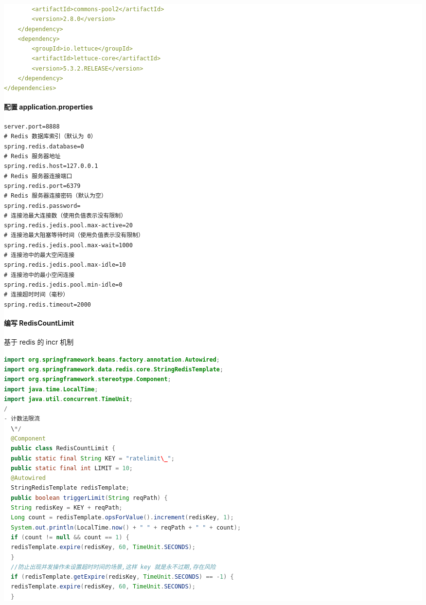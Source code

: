 ```yml
        <artifactId>commons-pool2</artifactId>
        <version>2.8.0</version>
    </dependency>
    <dependency>
        <groupId>io.lettuce</groupId>
        <artifactId>lettuce-core</artifactId>
        <version>5.3.2.RELEASE</version>
    </dependency>
</dependencies>
```

#### **配置 application.properties**

```propertities
server.port=8888
# Redis 数据库索引（默认为 0）
spring.redis.database=0
# Redis 服务器地址
spring.redis.host=127.0.0.1
# Redis 服务器连接端口
spring.redis.port=6379
# Redis 服务器连接密码（默认为空）
spring.redis.password=
# 连接池最大连接数（使用负值表示没有限制）
spring.redis.jedis.pool.max-active=20
# 连接池最大阻塞等待时间（使用负值表示没有限制）
spring.redis.jedis.pool.max-wait=1000
# 连接池中的最大空闲连接
spring.redis.jedis.pool.max-idle=10
# 连接池中的最小空闲连接
spring.redis.jedis.pool.min-idle=0
# 连接超时时间（毫秒）
spring.redis.timeout=2000
```

#### **编写 RedisCountLimit**

基于 redis 的 incr 机制

```java
import org.springframework.beans.factory.annotation.Autowired;
import org.springframework.data.redis.core.StringRedisTemplate;
import org.springframework.stereotype.Component;
import java.time.LocalTime;
import java.util.concurrent.TimeUnit;
/
- 计数法限流
  \*/
  @Component
  public class RedisCountLimit {
  public static final String KEY = "ratelimit\_";
  public static final int LIMIT = 10;
  @Autowired
  StringRedisTemplate redisTemplate;
  public boolean triggerLimit(String reqPath) {
  String redisKey = KEY + reqPath;
  Long count = redisTemplate.opsForValue().increment(redisKey, 1);
  System.out.println(LocalTime.now() + " " + reqPath + " " + count);
  if (count != null && count == 1) {
  redisTemplate.expire(redisKey, 60, TimeUnit.SECONDS);
  }
  //防止出现并发操作未设置超时时间的场景,这样 key 就是永不过期,存在风险
  if (redisTemplate.getExpire(redisKey, TimeUnit.SECONDS) == -1) {
  redisTemplate.expire(redisKey, 60, TimeUnit.SECONDS);
  }
```